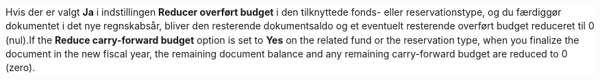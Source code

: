 <span data-ttu-id="2c4bf-227">Hvis der er valgt **Ja** i indstillingen **Reducer overført budget** i den tilknyttede fonds- eller reservationstype, og du færdiggør dokumentet i det nye regnskabsår, bliver den resterende dokumentsaldo og et eventuelt resterende overført budget reduceret til 0 (nul).</span><span class="sxs-lookup"><span data-stu-id="2c4bf-227">If the **Reduce carry-forward budget** option is set to **Yes** on the related fund or the reservation type, when you finalize the document in the new fiscal year, the remaining document balance and any remaining carry-forward budget are reduced to 0 (zero).</span></span>
